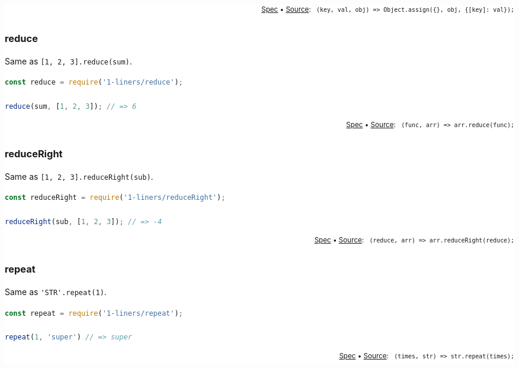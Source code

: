 <div align="right"><sup>
	<a href="../tests/put.js">Spec</a>
	•
	<a href="../module/put.js">Source</a>: <code> (key, val, obj) =&gt; Object.assign({}, obj, {[key]: val});</code>
</sup></div>


### reduce

Same as `[1, 2, 3].reduce(sum)`.

```js
const reduce = require('1-liners/reduce');

reduce(sum, [1, 2, 3]); // => 6
```

<div align="right"><sup>
	<a href="../tests/reduce.js">Spec</a>
	•
	<a href="../module/reduce.js">Source</a>: <code> (func, arr) =&gt; arr.reduce(func);</code>
</sup></div>


### reduceRight

Same as `[1, 2, 3].reduceRight(sub)`.

```js
const reduceRight = require('1-liners/reduceRight');

reduceRight(sub, [1, 2, 3]); // => -4
```

<div align="right"><sup>
	<a href="../tests/reduceRight.js">Spec</a>
	•
	<a href="../module/reduceRight.js">Source</a>: <code> (reduce, arr) =&gt; arr.reduceRight(reduce);</code>
</sup></div>


### repeat

Same as `'STR'.repeat(1)`.

```js
const repeat = require('1-liners/repeat');

repeat(1, 'super') // => super
```

<div align="right"><sup>
	<a href="../tests/repeat.js">Spec</a>
	•
	<a href="../module/repeat.js">Source</a>: <code> (times, str) =&gt; str.repeat(times);</code>
</sup></div>
